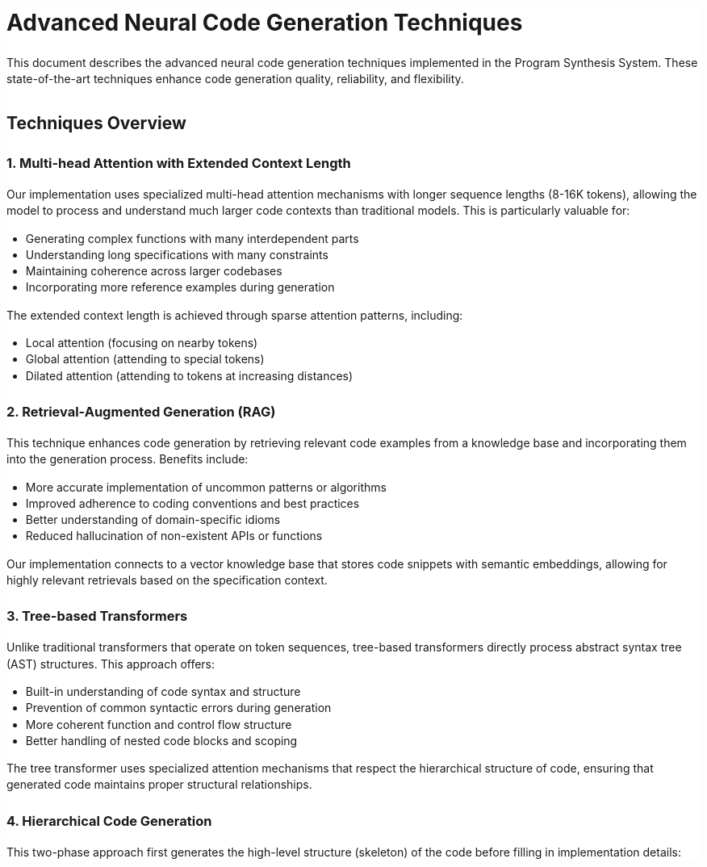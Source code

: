 # Advanced Neural Code Generation Techniques

This document describes the advanced neural code generation techniques implemented in the Program Synthesis System. These state-of-the-art techniques enhance code generation quality, reliability, and flexibility.

## Techniques Overview

### 1. Multi-head Attention with Extended Context Length

Our implementation uses specialized multi-head attention mechanisms with longer sequence lengths (8-16K tokens), allowing the model to process and understand much larger code contexts than traditional models. This is particularly valuable for:

- Generating complex functions with many interdependent parts
- Understanding long specifications with many constraints
- Maintaining coherence across larger codebases
- Incorporating more reference examples during generation

The extended context length is achieved through sparse attention patterns, including:
- Local attention (focusing on nearby tokens)
- Global attention (attending to special tokens)
- Dilated attention (attending to tokens at increasing distances)

### 2. Retrieval-Augmented Generation (RAG)

This technique enhances code generation by retrieving relevant code examples from a knowledge base and incorporating them into the generation process. Benefits include:

- More accurate implementation of uncommon patterns or algorithms
- Improved adherence to coding conventions and best practices
- Better understanding of domain-specific idioms
- Reduced hallucination of non-existent APIs or functions

Our implementation connects to a vector knowledge base that stores code snippets with semantic embeddings, allowing for highly relevant retrievals based on the specification context.

### 3. Tree-based Transformers

Unlike traditional transformers that operate on token sequences, tree-based transformers directly process abstract syntax tree (AST) structures. This approach offers:

- Built-in understanding of code syntax and structure
- Prevention of common syntactic errors during generation
- More coherent function and control flow structure
- Better handling of nested code blocks and scoping

The tree transformer uses specialized attention mechanisms that respect the hierarchical structure of code, ensuring that generated code maintains proper structural relationships.

### 4. Hierarchical Code Generation

This two-phase approach first generates the high-level structure (skeleton) of the code before filling in implementation details:
